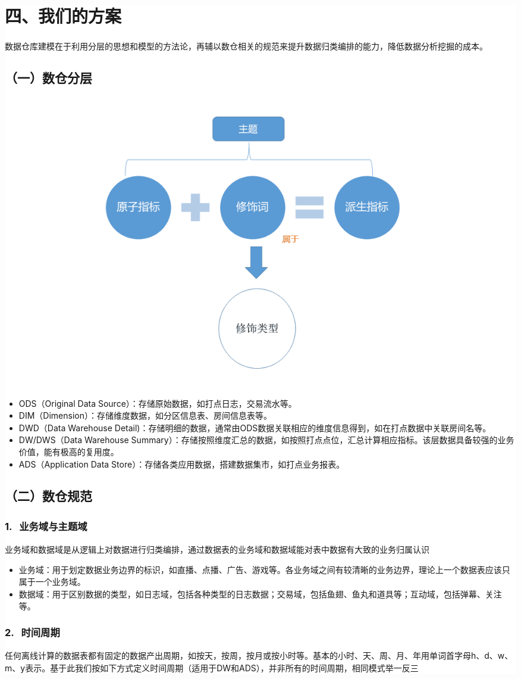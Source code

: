 # 四、我们的方案

数据仓库建模在于利用分层的思想和模型的方法论，再辅以数仓相关的规范来提升数据归类编排的能力，降低数据分析挖掘的成本。

## （一）数仓分层

![image10.png](./img/数据建模技术方案/image10.png)

- ODS（Original Data Source）：存储原始数据，如打点日志，交易流水等。
- DIM（Dimension）：存储维度数据，如分区信息表、房间信息表等。
- DWD（Data Warehouse Detail)：存储明细的数据，通常由ODS数据关联相应的维度信息得到，如在打点数据中关联房间名等。
- DW/DWS（Data Warehouse Summary）：存储按照维度汇总的数据，如按照打点点位，汇总计算相应指标。该层数据具备较强的业务价值，能有极高的复用度。
- ADS（Application Data Store）：存储各类应用数据，搭建数据集市，如打点业务报表。

## （二）数仓规范

### 1.   业务域与主题域

业务域和数据域是从逻辑上对数据进行归类编排，通过数据表的业务域和数据域能对表中数据有大致的业务归属认识

- 业务域：用于划定数据业务边界的标识，如直播、点播、广告、游戏等。各业务域之间有较清晰的业务边界，理论上一个数据表应该只属于一个业务域。
- 数据域：用于区别数据的类型，如日志域，包括各种类型的日志数据；交易域，包括鱼翅、鱼丸和道具等；互动域，包括弹幕、关注等。

### 2.   时间周期

任何离线计算的数据表都有固定的数据产出周期，如按天，按周，按月或按小时等。基本的小时、天、周、月、年用单词首字母h、d、w、m、y表示。基于此我们按如下方式定义时间周期（适用于DW和ADS），并非所有的时间周期，相同模式举一反三
